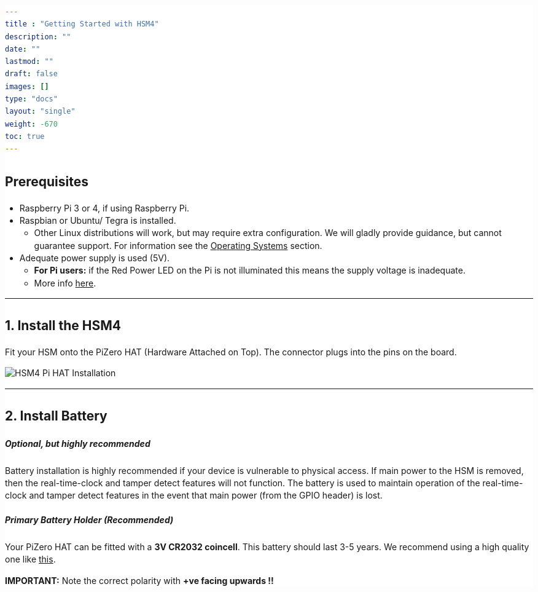 ```yaml
---
title : "Getting Started with HSM4"
description: ""
date: ""
lastmod: ""
draft: false
images: []
type: "docs"
layout: "single"
weight: -670
toc: true
---
```


## Prerequisites

* Raspberry Pi 3 or 4, if using Raspberry Pi.
* Raspbian or Ubuntu/ Tegra is installed.
    * Other Linux distributions will work, but may require extra configuration. We will gladly provide guidance, but cannot guarantee support. For information see the [Operating Systems](https://community.zymbit.com/c/23) section.
* Adequate power supply is used (5V).
    * **For Pi users:** if the Red Power LED on the Pi is not illuminated this means the supply voltage is inadequate.
    * More info [here](https://community.zymbit.com/t/243).
----------
## 1. Install the HSM4

Fit your HSM onto the PiZero HAT (Hardware Attached on Top). The connector plugs into the pins on the board.

![HSM4 Pi HAT Installation](../HSM-install-to-hat.png) 

----------
## 2. Install Battery
##### **Optional, but highly recommended**
Battery installation is highly recommended if your device is vulnerable to physical access. If main power to the HSM is removed, then the real-time-clock and tamper detect features will not function. The battery is used to maintain operation of the real-time-clock and tamper detect features in the event that main power (from the GPIO header) is lost. 

##### **Primary Battery Holder (Recommended)**
Your PiZero HAT can be fitted with a **3V CR2032  coincell**. This battery should last 3-5 years. We recommend using a high quality one like [this](https://www.amazon.com/Batteries-Panasonic-Lithium-Battery-Blister/dp/B002U00ZNK/ref=sr_1_5?crid=1YG7IIRUM96SP&dchild=1&keywords=panasonic+cr2032+3v+battery&qid=1602709891&sprefix=panasonic%2Caps%2C180&sr=8-5). 

**IMPORTANT:** Note the correct polarity with **+ve  facing upwards !!**
